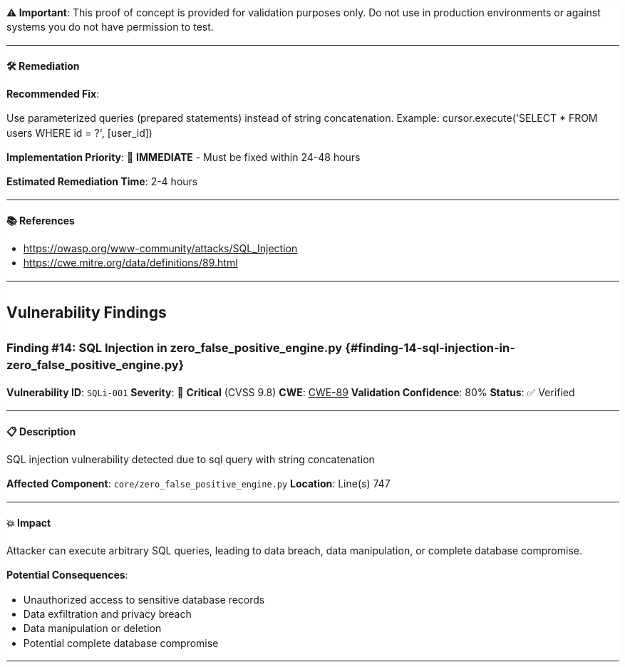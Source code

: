 **⚠️ Important**: This proof of concept is provided for validation purposes only. Do not use in production environments or against systems you do not have permission to test.

---

#### 🛠️ Remediation

**Recommended Fix**:

Use parameterized queries (prepared statements) instead of string concatenation. Example: cursor.execute('SELECT * FROM users WHERE id = ?', [user_id])

**Implementation Priority**: 🔴 **IMMEDIATE** - Must be fixed within 24-48 hours

**Estimated Remediation Time**: 2-4 hours

---

#### 📚 References

- https://owasp.org/www-community/attacks/SQL_Injection
- https://cwe.mitre.org/data/definitions/89.html

---

## Vulnerability Findings

### Finding #14: SQL Injection in zero_false_positive_engine.py {#finding-14-sql-injection-in-zero_false_positive_engine.py}

**Vulnerability ID**: `SQLi-001`
**Severity**: 🔴 **Critical** (CVSS 9.8)
**CWE**: [CWE-89](https://cwe.mitre.org/data/definitions/89.html)
**Validation Confidence**: 80%
**Status**: ✅ Verified

---

#### 📋 Description

SQL injection vulnerability detected due to sql query with string concatenation

**Affected Component**: `core/zero_false_positive_engine.py`
**Location**: Line(s) 747

---

#### 💥 Impact

Attacker can execute arbitrary SQL queries, leading to data breach, data manipulation, or complete database compromise.

**Potential Consequences**:
- Unauthorized access to sensitive database records
- Data exfiltration and privacy breach
- Data manipulation or deletion
- Potential complete database compromise

---